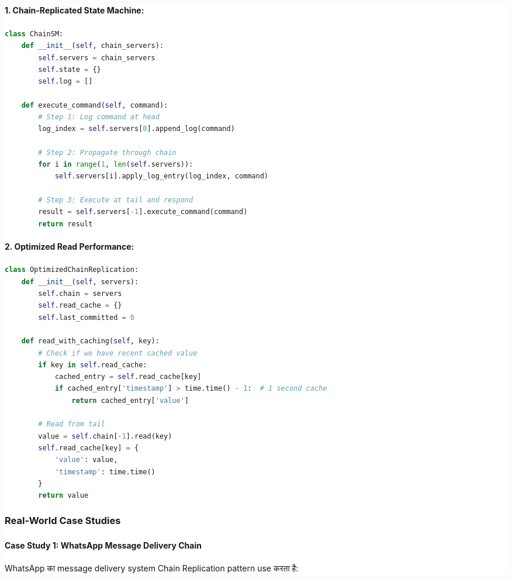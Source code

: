 #### 1. Chain-Replicated State Machine:

```python
class ChainSM:
    def __init__(self, chain_servers):
        self.servers = chain_servers
        self.state = {}
        self.log = []
        
    def execute_command(self, command):
        # Step 1: Log command at head
        log_index = self.servers[0].append_log(command)
        
        # Step 2: Propagate through chain
        for i in range(1, len(self.servers)):
            self.servers[i].apply_log_entry(log_index, command)
        
        # Step 3: Execute at tail and respond
        result = self.servers[-1].execute_command(command)
        return result
```

#### 2. Optimized Read Performance:

```python
class OptimizedChainReplication:
    def __init__(self, servers):
        self.chain = servers
        self.read_cache = {}
        self.last_committed = 0
        
    def read_with_caching(self, key):
        # Check if we have recent cached value
        if key in self.read_cache:
            cached_entry = self.read_cache[key]
            if cached_entry['timestamp'] > time.time() - 1:  # 1 second cache
                return cached_entry['value']
        
        # Read from tail
        value = self.chain[-1].read(key)
        self.read_cache[key] = {
            'value': value,
            'timestamp': time.time()
        }
        return value
```

### Real-World Case Studies

#### Case Study 1: WhatsApp Message Delivery Chain

WhatsApp का message delivery system Chain Replication pattern use करता है:
